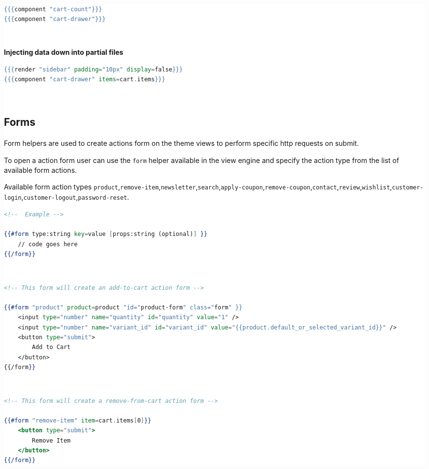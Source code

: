 ```hbs
{{{component "cart-count"}}}
{{{component "cart-drawer"}}}
```

<br/>

<b>Injecting data down into partial files</b>

```hbs
{{{render "sidebar" padding="10px" display=false}}}
{{{component "cart-drawer" items=cart.items}}}
```

<br/>

## Forms

Form helpers are used to create actions form on the theme views to perform specific http requests on submit.

To open a action form user can use the `form` helper available in the view engine and specify the action type from the list of available form actions.

Available form action types `product`,`remove-item`,`newsletter`,`search`,`apply-coupon`,`remove-coupon`,`contact`,`review`,`wishlist`,`customer-login`,`customer-logout`,`password-reset`.

```hbs
<!--  Example -->

{{#form type:string key=value [props:string (optional)] }}
    // code goes here
{{/form}}
```

<br/>

```hbs
<!-- This form will create an add-to-cart action form -->

{{#form "product" product=product "id="product-form" class="form" }}
    <input type="number" name="quantity" id="quantity" value="1" />
    <input type="number" name="variant_id" id="variant_id" value="{{product.default_or_selected_variant_id}}" />
    <button type="submit">
        Add to Cart
    </button>
{{/form}}
```

<br/>

```hbs
<!-- This form will create a remove-from-cart action form -->

{{#form "remove-item" item=cart.items[0]}}
    <button type="submit">
        Remove Item
    </button>
{{/form}}
```
